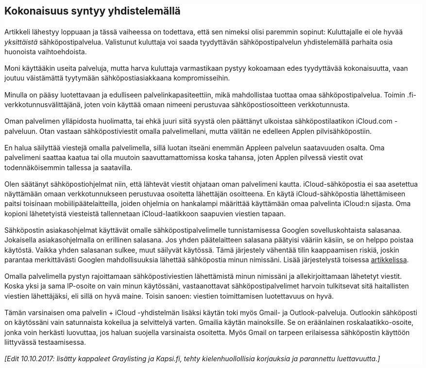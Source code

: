 ## Kokonaisuus syntyy yhdistelemällä

Artikkeli lähestyy loppuaan ja tässä vaiheessa on todettava, että sen nimeksi olisi paremmin sopinut: Kuluttajalle ei ole hyvää *yksittäistä* sähköpostipalvelua. Valistunut kuluttaja voi saada tyydyttävän sähköpostipalvelun yhdistelemällä parhaita osia huonoista vaihtoehdoista.

Moni käyttääkin useita palveluja, mutta harva kuluttaja varmastikaan pystyy kokoamaan edes tyydyttävää kokonaisuutta, vaan joutuu väistämättä tyytymään sähköpostiasiakkaana kompromisseihin.

Minulla on pääsy luotettavaan ja edulliseen palvelinkapasiteettiin, mikä mahdollistaa tuottaa omaa sähköpostipalvelua. Toimin .fi-verkkotunnusvälittäjänä, joten voin käyttää omaan nimeeni perustuvaa sähköpostiosoitteen verkkotunnusta.

Oman palvelimen ylläpidosta huolimatta, tai ehkä juuri siitä syystä olen päättänyt ulkoistaa sähköpostilaatikon iCloud.com -palveluun. Otan vastaan sähköpostiviestit omalla palvelimellani, mutta välitän ne edelleen Applen pilvisähköpostiin.

En halua säilyttää viestejä omalla palvelimella, sillä luotan itseäni enemmän Appleen palvelun saatavuuden osalta. Oma palvelimeni saattaa kaatua tai olla muutoin saavuttamattomissa koska tahansa, joten Applen pilvessä viestit ovat todennäköisemmin tallessa ja saatavilla.

Olen säätänyt sähköpostiohjelmat niin, että lähtevät viestit ohjataan oman palvelimeni kautta. iCloud-sähköpostia ei saa asetettua näyttämään omaan verkkotunnukseen perustuvaa osoitetta lähettäjän osoitteena. En käytä iCloud-sähköpostia lähettämiseen paitsi toisinaan mobiilipäätelaitteilla, joiden ohjelmia on hankalampi määrittää käyttämään omaa palvelinta iCloud:n sijasta. Oma kopioni lähetetyistä viesteistä tallennetaan iCloud-laatikkoon saapuvien viestien tapaan.

Sähköpostin asiakasohjelmat käyttävät omalle sähköpostipalvelimelle tunnistamisessa Googlen sovelluskohtaista salasanaa. Jokaisella asiakasohjelmalla on erillinen salasana. Jos yhden päätelaitteen salasana päätyisi vääriin käsiin, se on helppo poistaa käytöstä. Vaikka yhden salasanan sulkee, muut säilyvät käytössä. Tämä järjestely vähentää tilin kaappaamisen riskiä, joskin parantaa merkittävästi Googlen mahdollisuuksia lähettää sähköpostia minun nimissäni. Lisää järjestelystä toisessa [artikkelissa](google-on-nappara-idm-jarjestelma).

Omalla palvelimella pystyn rajoittamaan sähköpostiviestien lähettämistä minun nimissäni ja allekirjoittamaan lähetetyt viestit. Koska yksi ja sama IP-osoite on vain minun käytössäni, vastaanottavat sähköpostipalvelimet harvoin tulkitsevat sitä haitallisten viestien lähettäjäksi, eli sillä on hyvä maine. Toisin sanoen: viestien toimittamisen luotettavuus on hyvä.

Tämän varsinaisen oma palvelin + iCloud -yhdistelmän lisäksi käytän toki myös Gmail- ja Outlook-palveluja. Outlookin sähköposti on käytössäni vain satunnaista kokeilua ja selvittelyä varten. Gmailia käytän mainoksille. Se on eräänlainen roskalaatikko-osoite, jonka voin herkästi luovuttaa, jos haluan suojella varsinaista osoitetta. Myös Gmail on tarpeen erilaisessa sähköpostin käyttöön liittyvässä testaamisessa.

_[Edit 10.10.2017: lisätty kappaleet Graylisting ja Kapsi.fi, tehty kielenhuollollisia korjauksia ja parannettu luettavuutta.]_
